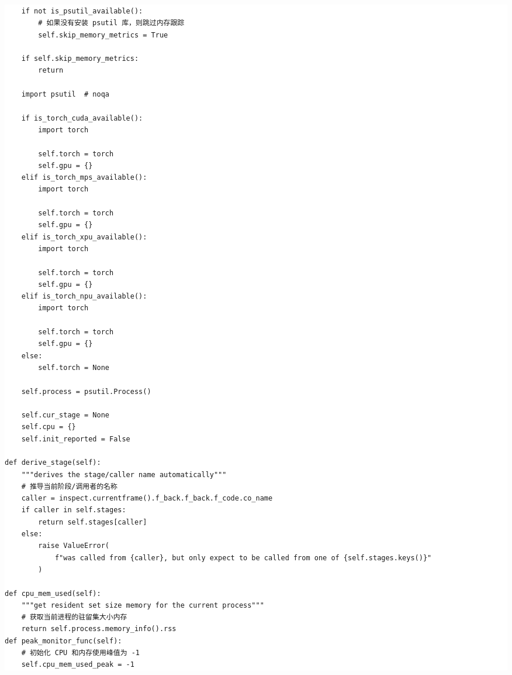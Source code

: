         if not is_psutil_available():
            # 如果没有安装 psutil 库，则跳过内存跟踪
            self.skip_memory_metrics = True

        if self.skip_memory_metrics:
            return

        import psutil  # noqa

        if is_torch_cuda_available():
            import torch

            self.torch = torch
            self.gpu = {}
        elif is_torch_mps_available():
            import torch

            self.torch = torch
            self.gpu = {}
        elif is_torch_xpu_available():
            import torch

            self.torch = torch
            self.gpu = {}
        elif is_torch_npu_available():
            import torch

            self.torch = torch
            self.gpu = {}
        else:
            self.torch = None

        self.process = psutil.Process()

        self.cur_stage = None
        self.cpu = {}
        self.init_reported = False

    def derive_stage(self):
        """derives the stage/caller name automatically"""
        # 推导当前阶段/调用者的名称
        caller = inspect.currentframe().f_back.f_back.f_code.co_name
        if caller in self.stages:
            return self.stages[caller]
        else:
            raise ValueError(
                f"was called from {caller}, but only expect to be called from one of {self.stages.keys()}"
            )

    def cpu_mem_used(self):
        """get resident set size memory for the current process"""
        # 获取当前进程的驻留集大小内存
        return self.process.memory_info().rss
    def peak_monitor_func(self):
        # 初始化 CPU 和内存使用峰值为 -1
        self.cpu_mem_used_peak = -1
